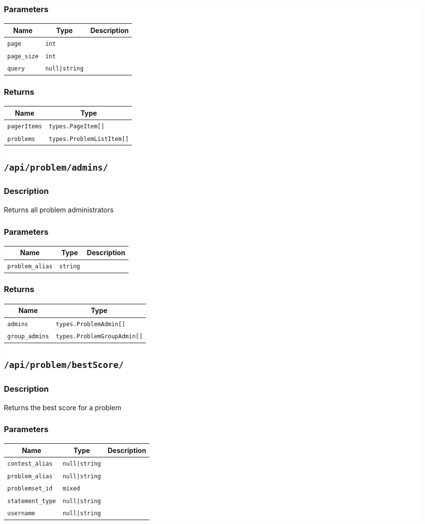 ### Parameters

| Name        | Type           | Description |
| ----------- | -------------- | ----------- |
| `page`      | `int`          |             |
| `page_size` | `int`          |             |
| `query`     | `null\|string` |             |

### Returns

| Name         | Type                      |
| ------------ | ------------------------- |
| `pagerItems` | `types.PageItem[]`        |
| `problems`   | `types.ProblemListItem[]` |

## `/api/problem/admins/`

### Description

Returns all problem administrators

### Parameters

| Name            | Type     | Description |
| --------------- | -------- | ----------- |
| `problem_alias` | `string` |             |

### Returns

| Name           | Type                        |
| -------------- | --------------------------- |
| `admins`       | `types.ProblemAdmin[]`      |
| `group_admins` | `types.ProblemGroupAdmin[]` |

## `/api/problem/bestScore/`

### Description

Returns the best score for a problem

### Parameters

| Name             | Type           | Description |
| ---------------- | -------------- | ----------- |
| `contest_alias`  | `null\|string` |             |
| `problem_alias`  | `null\|string` |             |
| `problemset_id`  | `mixed`        |             |
| `statement_type` | `null\|string` |             |
| `username`       | `null\|string` |             |
